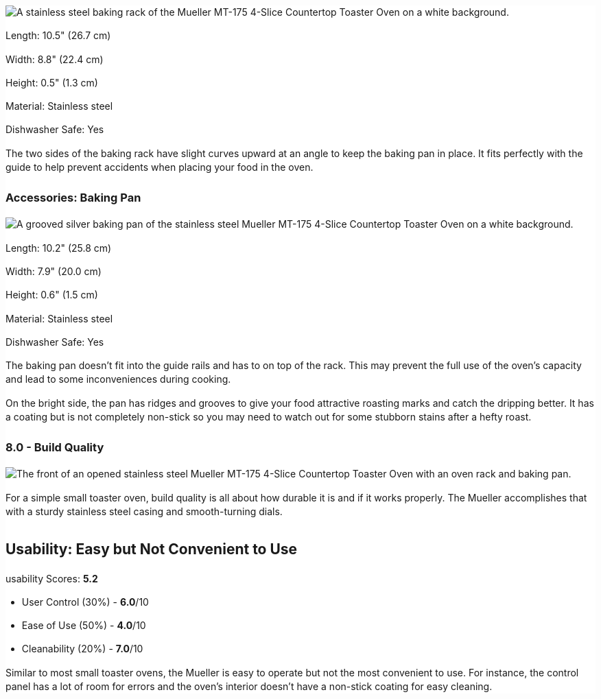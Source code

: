 <img src="https://cdn.healthykitchen101.com/reviews/images/toaster-ovens/cla7we3vl000nuj885vhl2dvb.jpg" alt="A stainless steel baking rack of the Mueller MT-175 4-Slice Countertop Toaster Oven on a white background." width="300px" height="200px">

Length: 10.5" (26.7 cm)

Width: 8.8" (22.4 cm)

Height: 0.5" (1.3 cm)

Material: Stainless steel

Dishwasher Safe: Yes

The two sides of the baking rack have slight curves upward at an angle to keep the baking pan in place. It fits perfectly with the guide to help prevent accidents when placing your food in the oven.

### Accessories: Baking Pan

<img src="https://cdn.healthykitchen101.com/reviews/images/toaster-ovens/cla7wfr2c000ouj887xkvh052.jpg" alt="A grooved silver baking pan of the stainless steel Mueller MT-175 4-Slice Countertop Toaster Oven on a white background." width="300px" height="200px">

Length: 10.2" (25.8 cm)

Width: 7.9" (20.0 cm)

Height: 0.6" (1.5 cm)

Material: Stainless steel

Dishwasher Safe: Yes

The baking pan doesn’t fit into the guide rails and has to on top of the rack. This may prevent the full use of the oven’s capacity and lead to some inconveniences during cooking.

On the bright side, the pan has ridges and grooves to give your food attractive roasting marks and catch the dripping better. It has a coating but is not completely non-stick so you may need to watch out for some stubborn stains after a hefty roast.

### 8.0 - Build Quality

<img src="https://cdn.healthykitchen101.com/reviews/images/toaster-ovens/cla7whzmu000puj88h8knc3vf.jpg" alt="The front of an opened stainless steel Mueller MT-175 4-Slice Countertop Toaster Oven with an oven rack and baking pan." width="300px" height="200px">

For a simple small toaster oven, build quality is all about how durable it is and if it works properly. The Mueller accomplishes that with a sturdy stainless steel casing and smooth-turning dials.

Usability: Easy but Not Convenient to Use
-----------------------------------------

usability Scores: **5.2**

*   User Control (30%) - **6.0**/10
    
*   Ease of Use (50%) - **4.0**/10
    
*   Cleanability (20%) - **7.0**/10
    

Similar to most small toaster ovens, the Mueller is easy to operate but not the most convenient to use. For instance, the control panel has a lot of room for errors and the oven’s interior doesn’t have a non-stick coating for easy cleaning.
